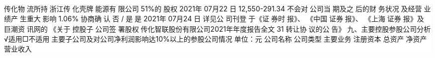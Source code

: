 传化物
流所持
浙江传
化壳牌
能源有
限公司
51%的
股权
2021年
07月22
日
12,550-291.34
不会对
公司当
期及之
后的财
务状况
及经营
业绩产
生重大
影响
1.06%
协商确
认
否
/
是
是
2021年
07月24
日
详见公
司刊登
于《证
券时
报》、
《中国
证券
报》、
《上海
证券
报》及
巨潮资
讯网的
《关于
控股子
公司签
署股权
传化智联股份有限公司2021年年度报告全文
31
转让协
议的公
告》
九、主要控股参股公司分析
√适用□不适用
主要子公司及对公司净利润影响达10%以上的参股公司情况
单位：元
公司名称
公司类型
主要业务
注册资本
总资产
净资产
营业收入
